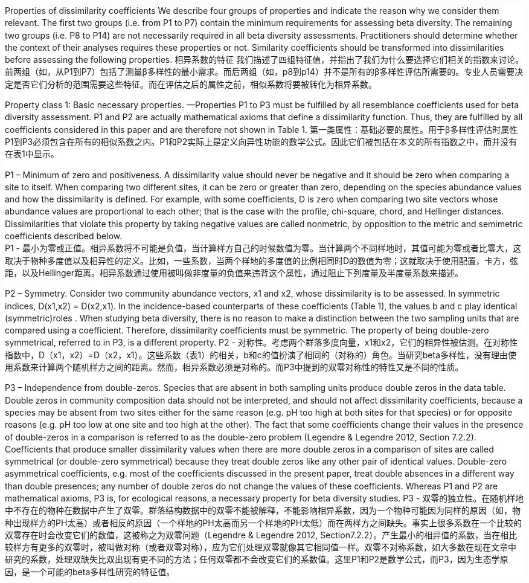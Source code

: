 Properties of dissimilarity coefficients 
We describe four groups of properties and indicate the reason why we consider them relevant. 
The first two groups (i.e. from P1 to P7) contain the minimum requirements for assessing beta 
diversity. The remaining two groups (i.e. P8 to P14) are not necessarily required in all beta 
diversity assessments. Practitioners should determine whether the context of their analyses 
requires these properties or not. Similarity coefficients should be transformed into 
dissimilarities before assessing the following properties. 
相异系数的特征
我们描述了四组特征值，并指出了我们为什么要选择它们相关的指数来讨论。前两组（如，从P1到P7）包括了测量β多样性的最小需求。而后两组（如，p8到p14）并不是所有的β多样性评估所需要的。专业人员需要决定是否它们分析的范围需要这些特征。而在评估之后的属性之前，相似系数将要被转化为相异系数。

  Property class 1: Basic necessary properties. —Properties P1 to P3 must be fulfilled by 
all resemblance coefficients used for beta diversity assessment. P1 and P2 are actually 
mathematical axioms that define a dissimilarity function. Thus, they are fulfilled by all 
coefficients considered in this paper and are therefore not shown in Table 1. 
  第一类属性：基础必要的属性。用于β多样性评估时属性P1到P3必须包含在所有的相似系数之内。P1和P2实际上是定义向异性功能的数学公式。因此它们被包括在本文的所有指数之中，而并没有在表1中显示。

   P1 – Minimum of zero and positiveness. A dissimilarity value should never be negative and 
it should be zero when comparing a site to itself. When comparing two different sites, it can 
be zero or greater than zero, depending on the species abundance values and how the 
dissimilarity is defined. For example, with some coefficients, D is zero when comparing two 
site vectors whose abundance values are proportional to each other; that is the case with the 
profile, chi-square, chord, and Hellinger distances. Dissimilarities that violate this property by 
taking negative values are called nonmetric, by opposition to the metric and semimetric 
coefficients described below.  
   P1 - 最小为零或正值。相异系数将不可能是负值，当计算样方自己的时候数值为零。当计算两个不同样地时，其值可能为零或者比零大，这取决于物种多度值以及相异性的定义。比如，一些系数，当两个样地的多度值的比例相同时D的数值为零；这就取决于使用配置，卡方，弦距，以及Hellinger距离。相异系数通过使用被叫做非度量的负值来违背这个属性，通过阻止下列度量及半度量系数来描述。

   P2 – Symmetry. Consider two community abundance vectors, x1 and x2, whose dissimilarity 
is to be assessed. In symmetric indices, D(x1,x2) = D(x2,x1). In the incidence-based counterparts of these coefficients (Table 1), the values b and c play identical (symmetric)roles . When studying beta diversity, there is no reason to make a distinction between the two sampling units that are compared using a coefficient. Therefore, dissimilarity coefficients must be symmetric. The property of being double-zero symmetrical, referred to in P3, is a different property. 
   P2 - 对称性。考虑两个群落多度向量，x1和x2，它们的相异性被估测。在对称性指数中，D（x1，x2）=D（x2，x1）。这些系数（表1）的相关，b和c的值扮演了相同的（对称的）角色。当研究beta多样性，没有理由使用系数来计算两个随机样方之间的距离。然而，相异系数必须是对称的。而P3中提到的双零对称性的特性又是不同的性质。

P3 – Independence from double-zeros. Species that are absent in both sampling units 
produce double zeros in the data table. Double zeros in community composition data should 
not be interpreted, and should not affect dissimilarity coefficients, because a species may be 
absent from two sites either for the same reason (e.g. pH too high at both sites for that 
species) or for opposite reasons (e.g. pH too low at one site and too high at the other). The 
fact that some coefficients change their values in the presence of double-zeros in a 
comparison is referred to as the double-zero problem (Legendre & Legendre 2012, Section 
7.2.2). Coefficients that produce smaller dissimilarity values when there are more double 
zeros in a comparison of sites are called symmetrical (or double-zero symmetrical) because 
they treat double zeros like any other pair of identical values. Double-zero asymmetrical 
coefficients, e.g. most of the coefficients discussed in the present paper, treat double absences 
in a different way than double presences; any number of double zeros do not change the 
values of these coefficients. Whereas P1 and P2 are mathematical axioms, P3 is, for 
ecological reasons, a necessary property for beta diversity studies. 
P3 - 双零的独立性。在随机样地中不存在的物种在数据中产生了双零。群落结构数据中的双零不能被解释，不能影响相异系数，因为一个物种可能因为同样的原因（如，物种出现样方的PH太高）或者相反的原因（一个样地的PH太高而另一个样地的PH太低）而在两样方之间缺失。事实上很多系数在一个比较的双零存在时会改变它们的数值，这被称之为双零问题（Legendre & Legendre 2012, Section7.2.2）。产生最小的相异值的系数，当在相比较样方有更多的双零时，被叫做对称（或者双零对称），应为它们处理双零就像其它相同值一样。双零不对称系数，如大多数在现在文章中研究的系数，处理双缺失比双出现有更不同的方法；任何双零都不会改变它们的系数值。这里P1和P2是数学公式，而P3，因为生态学原因，是一个可能的beta多样性研究的特征值。
